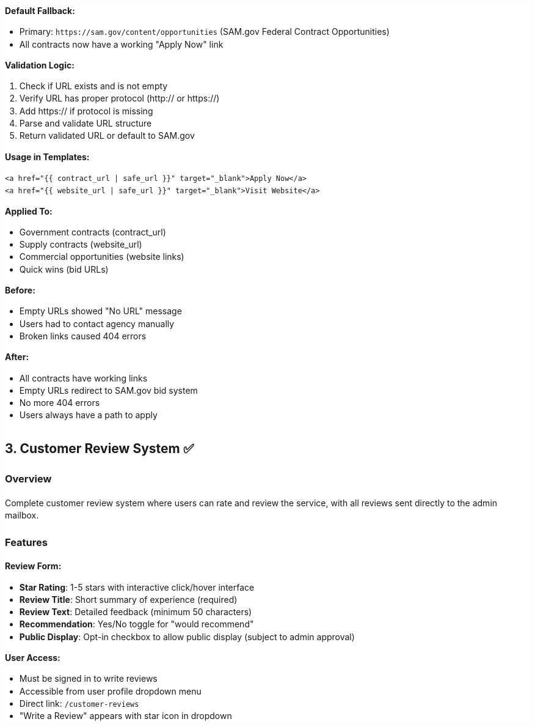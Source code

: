 **Default Fallback:**
- Primary: `https://sam.gov/content/opportunities` (SAM.gov Federal Contract Opportunities)
- All contracts now have a working "Apply Now" link

**Validation Logic:**
1. Check if URL exists and is not empty
2. Verify URL has proper protocol (http:// or https://)
3. Add https:// if protocol is missing
4. Parse and validate URL structure
5. Return validated URL or default to SAM.gov

**Usage in Templates:**
```jinja2
<a href="{{ contract_url | safe_url }}" target="_blank">Apply Now</a>
<a href="{{ website_url | safe_url }}" target="_blank">Visit Website</a>
```

**Applied To:**
- Government contracts (contract_url)
- Supply contracts (website_url)
- Commercial opportunities (website links)
- Quick wins (bid URLs)

**Before:**
- Empty URLs showed "No URL" message
- Users had to contact agency manually
- Broken links caused 404 errors

**After:**
- All contracts have working links
- Empty URLs redirect to SAM.gov bid system
- No more 404 errors
- Users always have a path to apply

## 3. Customer Review System ✅

### Overview
Complete customer review system where users can rate and review the service, with all reviews sent directly to the admin mailbox.

### Features

**Review Form:**
- **Star Rating**: 1-5 stars with interactive click/hover interface
- **Review Title**: Short summary of experience (required)
- **Review Text**: Detailed feedback (minimum 50 characters)
- **Recommendation**: Yes/No toggle for "would recommend"
- **Public Display**: Opt-in checkbox to allow public display (subject to admin approval)

**User Access:**
- Must be signed in to write reviews
- Accessible from user profile dropdown menu
- Direct link: `/customer-reviews`
- "Write a Review" appears with star icon in dropdown
